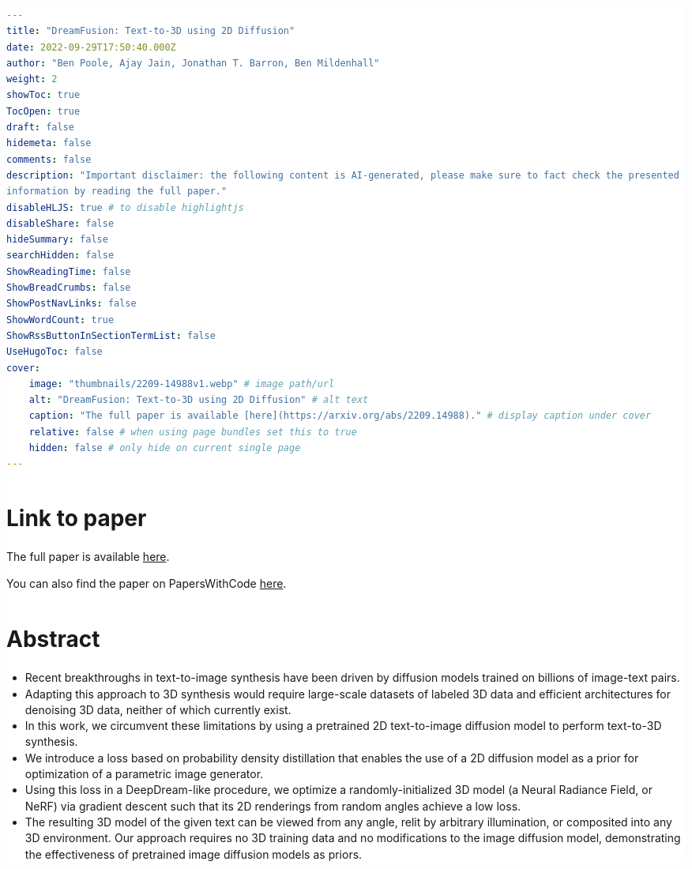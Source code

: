 ```yaml
---
title: "DreamFusion: Text-to-3D using 2D Diffusion"
date: 2022-09-29T17:50:40.000Z
author: "Ben Poole, Ajay Jain, Jonathan T. Barron, Ben Mildenhall"
weight: 2
showToc: true
TocOpen: true
draft: false
hidemeta: false
comments: false
description: "Important disclaimer: the following content is AI-generated, please make sure to fact check the presented information by reading the full paper."
disableHLJS: true # to disable highlightjs
disableShare: false
hideSummary: false
searchHidden: false
ShowReadingTime: false
ShowBreadCrumbs: false
ShowPostNavLinks: false
ShowWordCount: true
ShowRssButtonInSectionTermList: false
UseHugoToc: false
cover:
    image: "thumbnails/2209-14988v1.webp" # image path/url
    alt: "DreamFusion: Text-to-3D using 2D Diffusion" # alt text
    caption: "The full paper is available [here](https://arxiv.org/abs/2209.14988)." # display caption under cover
    relative: false # when using page bundles set this to true
    hidden: false # only hide on current single page
---
```


# Link to paper
The full paper is available [here](https://arxiv.org/abs/2209.14988).

You can also find the paper on PapersWithCode [here](https://paperswithcode.com/paper/dreamfusion-text-to-3d-using-2d-diffusion).

# Abstract
- Recent breakthroughs in text-to-image synthesis have been driven by diffusion models trained on billions of image-text pairs.
- Adapting this approach to 3D synthesis would require large-scale datasets of labeled 3D data and efficient architectures for denoising 3D data, neither of which currently exist.
- In this work, we circumvent these limitations by using a pretrained 2D text-to-image diffusion model to perform text-to-3D synthesis.
- We introduce a loss based on probability density distillation that enables the use of a 2D diffusion model as a prior for optimization of a parametric image generator.
- Using this loss in a DeepDream-like procedure, we optimize a randomly-initialized 3D model (a Neural Radiance Field, or NeRF) via gradient descent such that its 2D renderings from random angles achieve a low loss.
- The resulting 3D model of the given text can be viewed from any angle, relit by arbitrary illumination, or composited into any 3D environment. Our approach requires no 3D training data and no modifications to the image diffusion model, demonstrating the effectiveness of pretrained image diffusion models as priors.

